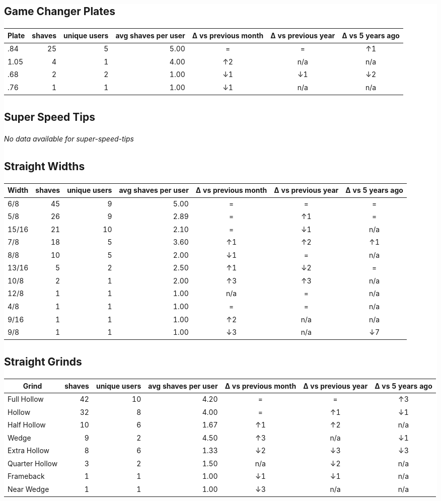 
## Game Changer Plates

| Plate | shaves   | unique users | avg shaves per user | Δ vs previous month | Δ vs previous year | Δ vs 5 years ago |
| ----- | -------: | -----------: | ------------------: | :-----------------: | :----------------: | :--------------: |
| .84   |       25 |            5 |                5.00 | =                   | =                  | ↑1               |
| 1.05  |        4 |            1 |                4.00 | ↑2                  | n/a                | n/a              |
| .68   |        2 |            2 |                1.00 | ↓1                  | ↓1                 | ↓2               |
| .76   |        1 |            1 |                1.00 | ↓1                  | n/a                | n/a              |


## Super Speed Tips

*No data available for super-speed-tips*

## Straight Widths

| Width | shaves   | unique users | avg shaves per user | Δ vs previous month | Δ vs previous year | Δ vs 5 years ago |
| ----- | -------: | -----------: | ------------------: | :-----------------: | :----------------: | :--------------: |
| 6/8   |       45 |            9 |                5.00 | =                   | =                  | =                |
| 5/8   |       26 |            9 |                2.89 | =                   | ↑1                 | =                |
| 15/16 |       21 |           10 |                2.10 | =                   | ↓1                 | n/a              |
| 7/8   |       18 |            5 |                3.60 | ↑1                  | ↑2                 | ↑1               |
| 8/8   |       10 |            5 |                2.00 | ↓1                  | =                  | n/a              |
| 13/16 |        5 |            2 |                2.50 | ↑1                  | ↓2                 | =                |
| 10/8  |        2 |            1 |                2.00 | ↑3                  | ↑3                 | n/a              |
| 12/8  |        1 |            1 |                1.00 | n/a                 | =                  | n/a              |
| 4/8   |        1 |            1 |                1.00 | =                   | =                  | n/a              |
| 9/16  |        1 |            1 |                1.00 | ↑2                  | n/a                | n/a              |
| 9/8   |        1 |            1 |                1.00 | ↓3                  | n/a                | ↓7               |


## Straight Grinds

| Grind          | shaves   | unique users | avg shaves per user | Δ vs previous month | Δ vs previous year | Δ vs 5 years ago |
| -------------- | -------: | -----------: | ------------------: | :-----------------: | :----------------: | :--------------: |
| Full Hollow    |       42 |           10 |                4.20 | =                   | =                  | ↑3               |
| Hollow         |       32 |            8 |                4.00 | =                   | ↑1                 | ↓1               |
| Half Hollow    |       10 |            6 |                1.67 | ↑1                  | ↑2                 | n/a              |
| Wedge          |        9 |            2 |                4.50 | ↑3                  | n/a                | ↓1               |
| Extra Hollow   |        8 |            6 |                1.33 | ↓2                  | ↓3                 | ↓3               |
| Quarter Hollow |        3 |            2 |                1.50 | n/a                 | ↓2                 | n/a              |
| Frameback      |        1 |            1 |                1.00 | ↓1                  | ↓1                 | n/a              |
| Near Wedge     |        1 |            1 |                1.00 | ↓3                  | n/a                | n/a              |
